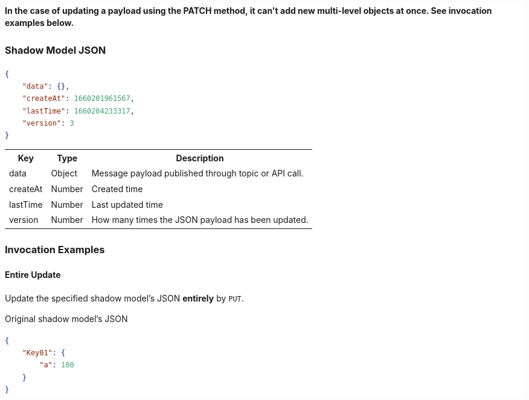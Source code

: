 **In the case of updating a payload using the PATCH method, it can't add new multi-level objects at once. See invocation examples below.**

### Shadow Model JSON

``` json
{
    "data": {},
    "createAt": 1660201961567,
    "lastTime": 1660204233317,
    "version": 3
}
```
<table>
   <tr>
      <th>Key</th>
      <th>Type</th>
      <th>Description</th>
   </tr>
   <tr>
      <td>data</td>
      <td>Object</td>
      <td>Message payload published through topic or API call.</td>
   </tr>
   <tr>
      <td>createAt</td>
      <td>Number</td>
      <td>Created time</td>
   </tr>
   <tr>
      <td>lastTime</td>
      <td>Number</td>
      <td>Last updated time</td>
   </tr>
   <tr>
      <td>version</td>
      <td>Number</td>
      <td>How many times the JSON payload has been updated.</td>
   </tr>
</table>

### Invocation Examples

#### Entire Update
Update the specified shadow model’s JSON **entirely** by `PUT`.

Original shadow model’s JSON
``` json
{
    "Key01": {
        "a": 100
    }
}
```
